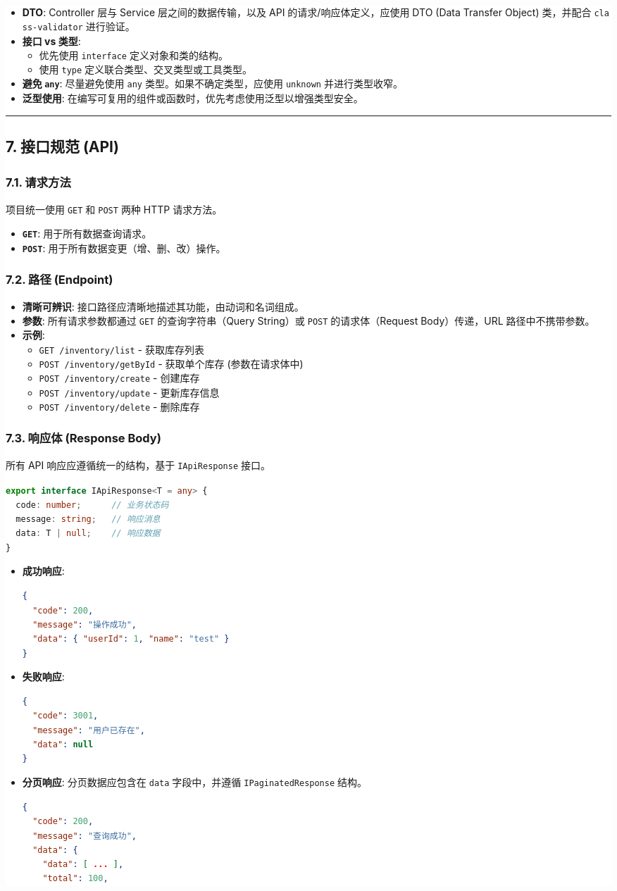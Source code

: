 - **DTO**: Controller 层与 Service 层之间的数据传输，以及 API 的请求/响应体定义，应使用 DTO (Data Transfer Object) 类，并配合 `class-validator` 进行验证。
- **接口 vs 类型**:
  - 优先使用 `interface` 定义对象和类的结构。
  - 使用 `type` 定义联合类型、交叉类型或工具类型。
- **避免 `any`**: 尽量避免使用 `any` 类型。如果不确定类型，应使用 `unknown` 并进行类型收窄。
- **泛型使用**: 在编写可复用的组件或函数时，优先考虑使用泛型以增强类型安全。

---

## 7. 接口规范 (API)

### 7.1. 请求方法

项目统一使用 `GET` 和 `POST` 两种 HTTP 请求方法。

- **`GET`**: 用于所有数据查询请求。
- **`POST`**: 用于所有数据变更（增、删、改）操作。

### 7.2. 路径 (Endpoint)

- **清晰可辨识**: 接口路径应清晰地描述其功能，由动词和名词组成。
- **参数**: 所有请求参数都通过 `GET` 的查询字符串（Query String）或 `POST` 的请求体（Request Body）传递，URL 路径中不携带参数。
- **示例**:
  - `GET /inventory/list` - 获取库存列表
  - `POST /inventory/getById` - 获取单个库存 (参数在请求体中)
  - `POST /inventory/create` - 创建库存
  - `POST /inventory/update` - 更新库存信息
  - `POST /inventory/delete` - 删除库存

### 7.3. 响应体 (Response Body)

所有 API 响应应遵循统一的结构，基于 `IApiResponse` 接口。

```typescript
export interface IApiResponse<T = any> {
  code: number;      // 业务状态码
  message: string;   // 响应消息
  data: T | null;    // 响应数据
}
```

- **成功响应**:
  ```json
  {
    "code": 200,
    "message": "操作成功",
    "data": { "userId": 1, "name": "test" }
  }
  ```
- **失败响应**:
  ```json
  {
    "code": 3001,
    "message": "用户已存在",
    "data": null
  }
  ```
- **分页响应**: 分页数据应包含在 `data` 字段中，并遵循 `IPaginatedResponse` 结构。
  ```json
  {
    "code": 200,
    "message": "查询成功",
    "data": {
      "data": [ ... ],
      "total": 100,
  ```